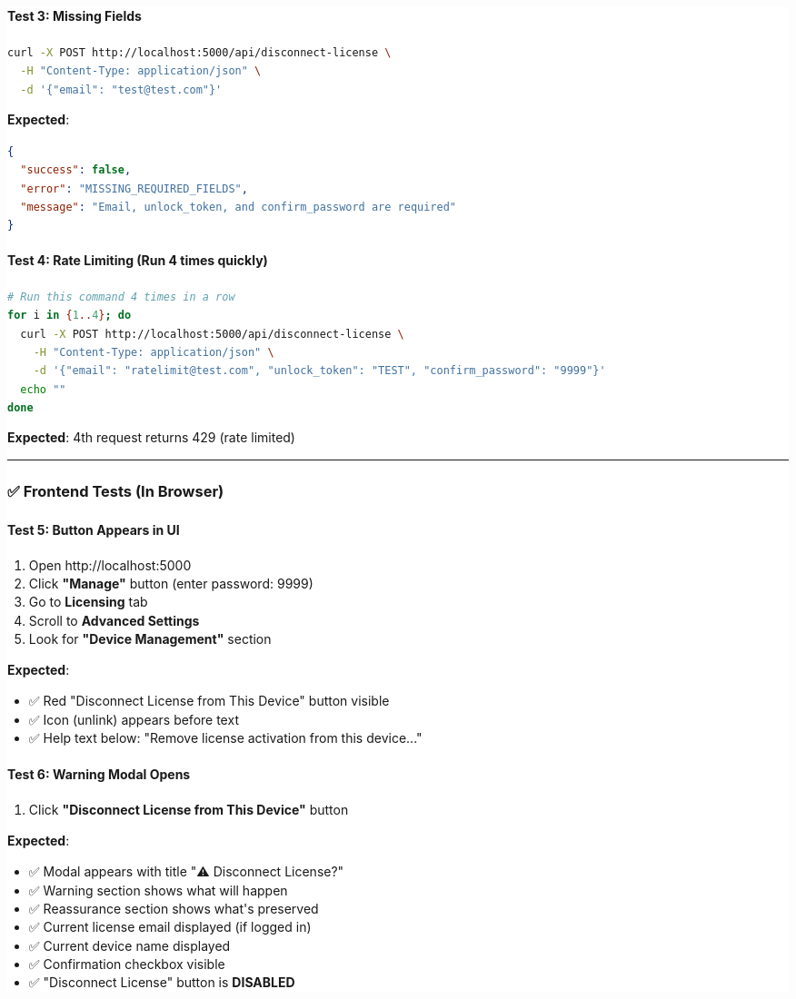 #### Test 3: Missing Fields
```bash
curl -X POST http://localhost:5000/api/disconnect-license \
  -H "Content-Type: application/json" \
  -d '{"email": "test@test.com"}'
```
**Expected**:
```json
{
  "success": false,
  "error": "MISSING_REQUIRED_FIELDS",
  "message": "Email, unlock_token, and confirm_password are required"
}
```

#### Test 4: Rate Limiting (Run 4 times quickly)
```bash
# Run this command 4 times in a row
for i in {1..4}; do
  curl -X POST http://localhost:5000/api/disconnect-license \
    -H "Content-Type: application/json" \
    -d '{"email": "ratelimit@test.com", "unlock_token": "TEST", "confirm_password": "9999"}'
  echo ""
done
```
**Expected**: 4th request returns 429 (rate limited)

---

### ✅ Frontend Tests (In Browser)

#### Test 5: Button Appears in UI
1. Open http://localhost:5000
2. Click **"Manage"** button (enter password: 9999)
3. Go to **Licensing** tab
4. Scroll to **Advanced Settings**
5. Look for **"Device Management"** section

**Expected**:
- ✅ Red "Disconnect License from This Device" button visible
- ✅ Icon (unlink) appears before text
- ✅ Help text below: "Remove license activation from this device..."

#### Test 6: Warning Modal Opens
1. Click **"Disconnect License from This Device"** button

**Expected**:
- ✅ Modal appears with title "⚠️ Disconnect License?"
- ✅ Warning section shows what will happen
- ✅ Reassurance section shows what's preserved
- ✅ Current license email displayed (if logged in)
- ✅ Current device name displayed
- ✅ Confirmation checkbox visible
- ✅ "Disconnect License" button is **DISABLED**
